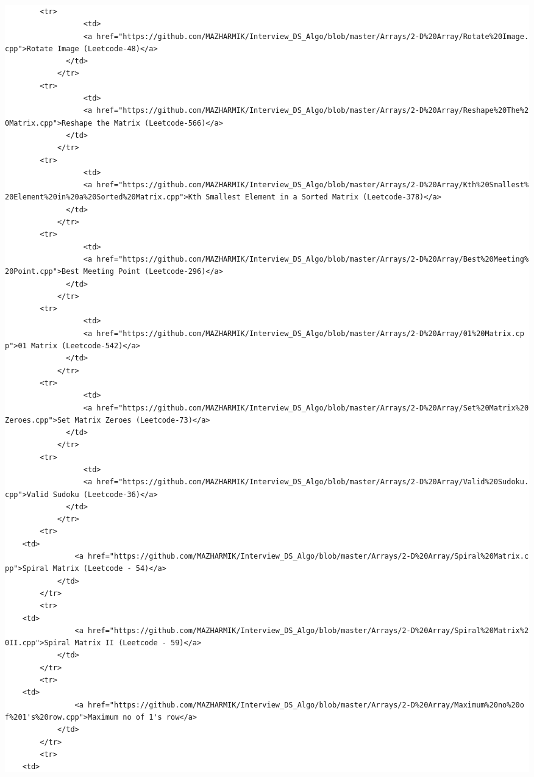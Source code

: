 			<tr>
          			  <td>
					  <a href="https://github.com/MAZHARMIK/Interview_DS_Algo/blob/master/Arrays/2-D%20Array/Rotate%20Image.cpp">Rotate Image (Leetcode-48)</a>
				  </td>
      			</tr>
			<tr>
          			  <td>
					  <a href="https://github.com/MAZHARMIK/Interview_DS_Algo/blob/master/Arrays/2-D%20Array/Reshape%20The%20Matrix.cpp">Reshape the Matrix (Leetcode-566)</a>
				  </td>
      			</tr>
			<tr>
          			  <td>
					  <a href="https://github.com/MAZHARMIK/Interview_DS_Algo/blob/master/Arrays/2-D%20Array/Kth%20Smallest%20Element%20in%20a%20Sorted%20Matrix.cpp">Kth Smallest Element in a Sorted Matrix (Leetcode-378)</a>
				  </td>
      			</tr>
			<tr>
          			  <td>
					  <a href="https://github.com/MAZHARMIK/Interview_DS_Algo/blob/master/Arrays/2-D%20Array/Best%20Meeting%20Point.cpp">Best Meeting Point (Leetcode-296)</a>
				  </td>
      			</tr>
			<tr>
          			  <td>
					  <a href="https://github.com/MAZHARMIK/Interview_DS_Algo/blob/master/Arrays/2-D%20Array/01%20Matrix.cpp">01 Matrix (Leetcode-542)</a>
				  </td>
      			</tr>
			<tr>
          			  <td>
					  <a href="https://github.com/MAZHARMIK/Interview_DS_Algo/blob/master/Arrays/2-D%20Array/Set%20Matrix%20Zeroes.cpp">Set Matrix Zeroes (Leetcode-73)</a>
				  </td>
      			</tr>
			<tr>
          			  <td>
					  <a href="https://github.com/MAZHARMIK/Interview_DS_Algo/blob/master/Arrays/2-D%20Array/Valid%20Sudoku.cpp">Valid Sudoku (Leetcode-36)</a>
				  </td>
      			</tr>
			<tr>
        <td>
					<a href="https://github.com/MAZHARMIK/Interview_DS_Algo/blob/master/Arrays/2-D%20Array/Spiral%20Matrix.cpp">Spiral Matrix (Leetcode - 54)</a>
				</td>
			</tr>
			<tr>
        <td>
					<a href="https://github.com/MAZHARMIK/Interview_DS_Algo/blob/master/Arrays/2-D%20Array/Spiral%20Matrix%20II.cpp">Spiral Matrix II (Leetcode - 59)</a>
				</td>
			</tr>
			<tr>
        <td>
					<a href="https://github.com/MAZHARMIK/Interview_DS_Algo/blob/master/Arrays/2-D%20Array/Maximum%20no%20of%201's%20row.cpp">Maximum no of 1's row</a>
				</td>
			</tr>
			<tr>
        <td>